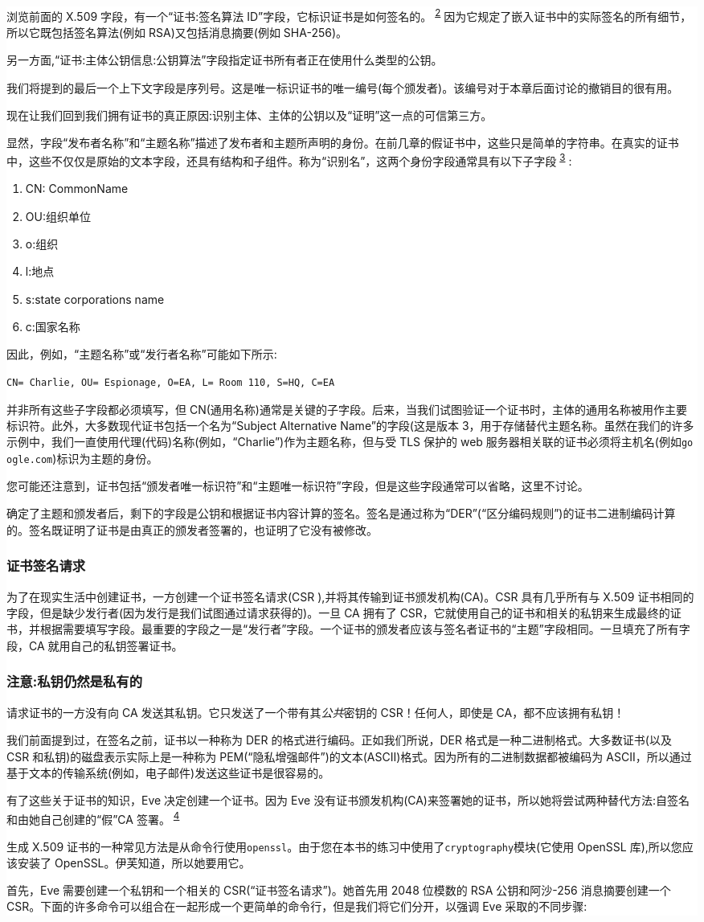 浏览前面的 X.509 字段，有一个“证书:签名算法 ID”字段，它标识证书是如何签名的。 <sup>[2](#Fn2)</sup> 因为它规定了嵌入证书中的实际签名的所有细节，所以它既包括签名算法(例如 RSA)又包括消息摘要(例如 SHA-256)。

另一方面,“证书:主体公钥信息:公钥算法”字段指定证书所有者正在使用什么类型的公钥。

我们将提到的最后一个上下文字段是序列号。这是唯一标识证书的唯一编号(每个颁发者)。该编号对于本章后面讨论的撤销目的很有用。

现在让我们回到我们拥有证书的真正原因:识别主体、主体的公钥以及“证明”这一点的可信第三方。

显然，字段“发布者名称”和“主题名称”描述了发布者和主题所声明的身份。在前几章的假证书中，这些只是简单的字符串。在真实的证书中，这些不仅仅是原始的文本字段，还具有结构和子组件。称为“识别名”，这两个身份字段通常具有以下子字段 <sup>[3](#Fn3)</sup> :

1.  CN: CommonName

2.  OU:组织单位

3.  o:组织

4.  l:地点

5.  s:state corporations name

6.  c:国家名称

因此，例如，“主题名称”或“发行者名称”可能如下所示:

```
CN= Charlie, OU= Espionage, O=EA, L= Room 110, S=HQ, C=EA

```

并非所有这些子字段都必须填写，但 CN(通用名称)通常是关键的子字段。后来，当我们试图验证一个证书时，主体的通用名称被用作主要标识符。此外，大多数现代证书包括一个名为“Subject Alternative Name”的字段(这是版本 3，用于存储替代主题名称。虽然在我们的许多示例中，我们一直使用代理(代码)名称(例如，“Charlie”)作为主题名称，但与受 TLS 保护的 web 服务器相关联的证书必须将主机名(例如`google.com`)标识为主题的身份。

您可能还注意到，证书包括“颁发者唯一标识符”和“主题唯一标识符”字段，但是这些字段通常可以省略，这里不讨论。

确定了主题和颁发者后，剩下的字段是公钥和根据证书内容计算的签名。签名是通过称为“DER”(“区分编码规则”)的证书二进制编码计算的。签名既证明了证书是由真正的颁发者签署的，也证明了它没有被修改。

### 证书签名请求

为了在现实生活中创建证书，一方创建一个证书签名请求(CSR ),并将其传输到证书颁发机构(CA)。CSR 具有几乎所有与 X.509 证书相同的字段，但是缺少发行者(因为发行是我们试图通过请求获得的)。一旦 CA 拥有了 CSR，它就使用自己的证书和相关的私钥来生成最终的证书，并根据需要填写字段。最重要的字段之一是“发行者”字段。一个证书的颁发者应该与签名者证书的“主题”字段相同。一旦填充了所有字段，CA 就用自己的私钥签署证书。

### 注意:私钥仍然是私有的

请求证书的一方没有向 CA 发送其私钥。它只发送了一个带有其*公共*密钥的 CSR！任何人，即使是 CA，都不应该拥有私钥！

我们前面提到过，在签名之前，证书以一种称为 DER 的格式进行编码。正如我们所说，DER 格式是一种二进制格式。大多数证书(以及 CSR 和私钥)的磁盘表示实际上是一种称为 PEM(“隐私增强邮件”)的文本(ASCII)格式。因为所有的二进制数据都被编码为 ASCII，所以通过基于文本的传输系统(例如，电子邮件)发送这些证书是很容易的。

有了这些关于证书的知识，Eve 决定创建一个证书。因为 Eve 没有证书颁发机构(CA)来签署她的证书，所以她将尝试两种替代方法:自签名和由她自己创建的“假”CA 签署。 <sup>[4](#Fn4)</sup>

生成 X.509 证书的一种常见方法是从命令行使用`openssl`。由于您在本书的练习中使用了`cryptography`模块(它使用 OpenSSL 库),所以您应该安装了 OpenSSL。伊芙知道，所以她要用它。

首先，Eve 需要创建一个私钥和一个相关的 CSR(“证书签名请求”)。她首先用 2048 位模数的 RSA 公钥和阿沙-256 消息摘要创建一个 CSR。下面的许多命令可以组合在一起形成一个更简单的命令行，但是我们将它们分开，以强调 Eve 采取的不同步骤:
